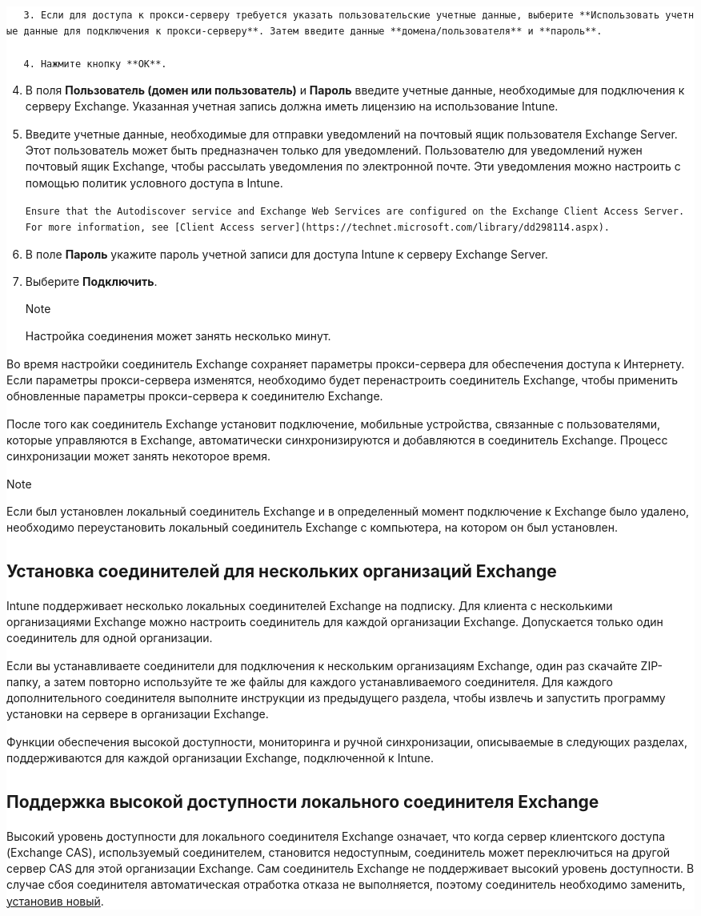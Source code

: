       3. Если для доступа к прокси-серверу требуется указать пользовательские учетные данные, выберите **Использовать учетные данные для подключения к прокси-серверу**. Затем введите данные **домена/пользователя** и **пароль**.

       4. Нажмите кнопку **ОК**.

4. В поля **Пользователь (домен или пользователь)** и **Пароль** введите учетные данные, необходимые для подключения к серверу Exchange. Указанная учетная запись должна иметь лицензию на использование Intune. 

5. Введите учетные данные, необходимые для отправки уведомлений на почтовый ящик пользователя Exchange Server. Этот пользователь может быть предназначен только для уведомлений. Пользователю для уведомлений нужен почтовый ящик Exchange, чтобы рассылать уведомления по электронной почте. Эти уведомления можно настроить с помощью политик условного доступа в Intune.  

       Ensure that the Autodiscover service and Exchange Web Services are configured on the Exchange Client Access Server. For more information, see [Client Access server](https://technet.microsoft.com/library/dd298114.aspx).

6. В поле **Пароль** укажите пароль учетной записи для доступа Intune к серверу Exchange Server.

7. Выберите **Подключить**.

   > [!NOTE]
   > Настройка соединения может занять несколько минут.

Во время настройки соединитель Exchange сохраняет параметры прокси-сервера для обеспечения доступа к Интернету. Если параметры прокси-сервера изменятся, необходимо будет перенастроить соединитель Exchange, чтобы применить обновленные параметры прокси-сервера к соединителю Exchange.

После того как соединитель Exchange установит подключение, мобильные устройства, связанные с пользователями, которые управляются в Exchange, автоматически синхронизируются и добавляются в соединитель Exchange. Процесс синхронизации может занять некоторое время.

> [!NOTE]
> Если был установлен локальный соединитель Exchange и в определенный момент подключение к Exchange было удалено, необходимо переустановить локальный соединитель Exchange с компьютера, на котором он был установлен.



## <a name="install-connectors-for-multiple-exchange-organizations"></a>Установка соединителей для нескольких организаций Exchange
Intune поддерживает несколько локальных соединителей Exchange на подписку. Для клиента с несколькими организациями Exchange можно настроить соединитель для каждой организации Exchange. Допускается только один соединитель для одной организации. 

Если вы устанавливаете соединители для подключения к нескольким организациям Exchange, один раз скачайте ZIP-папку, а затем повторно используйте те же файлы для каждого устанавливаемого соединителя. Для каждого дополнительного соединителя выполните инструкции из предыдущего раздела, чтобы извлечь и запустить программу установки на сервере в организации Exchange.

Функции обеспечения высокой доступности, мониторинга и ручной синхронизации, описываемые в следующих разделах, поддерживаются для каждой организации Exchange, подключенной к Intune.

## <a name="on-premises-exchange-connector-high-availability-support"></a>Поддержка высокой доступности локального соединителя Exchange 
Высокий уровень доступности для локального соединителя Exchange означает, что когда сервер клиентского доступа (Exchange CAS), используемый соединителем, становится недоступным, соединитель может переключиться на другой сервер CAS для этой организации Exchange. Сам соединитель Exchange не поддерживает высокий уровень доступности. В случае сбоя соединителя автоматическая отработка отказа не выполняется, поэтому соединитель необходимо заменить, [установив новый](#reinstall-the-on-premises-exchange-connector). 
